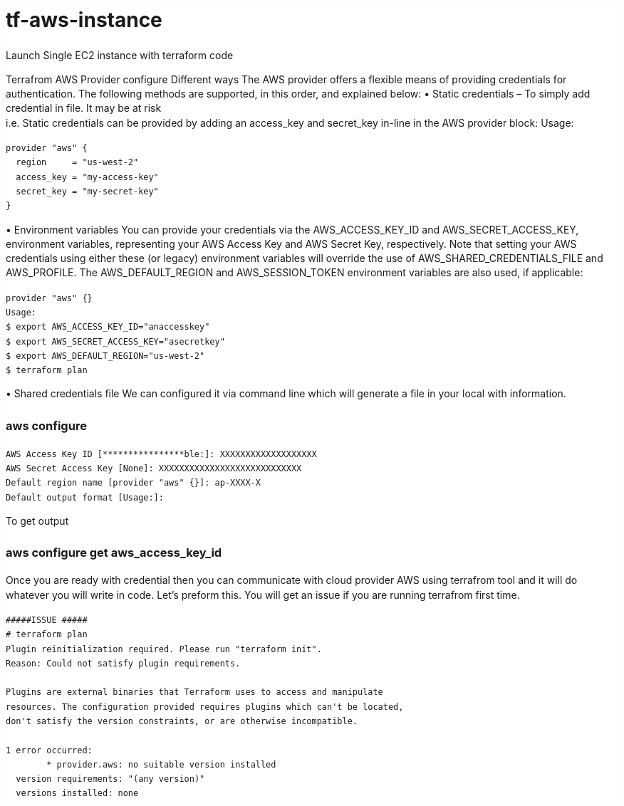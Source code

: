 # tf-aws-instance
Launch Single EC2 instance with terraform code

Terrafrom AWS Provider configure
Different ways 
The AWS provider offers a flexible means of providing credentials for authentication. The following methods are supported, in this order, and explained below:
•	Static credentials – To simply add credential in file. It may be at risk  
i.e. Static credentials can be provided by adding an access_key and secret_key in-line in the AWS provider block:
Usage:
```
provider "aws" {
  region     = "us-west-2"
  access_key = "my-access-key"
  secret_key = "my-secret-key"
}
```
•	Environment variables
You can provide your credentials via the AWS_ACCESS_KEY_ID and AWS_SECRET_ACCESS_KEY, environment variables, representing your AWS Access Key and AWS Secret Key, respectively. Note that setting your AWS credentials using either these (or legacy) environment variables will override the use of AWS_SHARED_CREDENTIALS_FILE and AWS_PROFILE. The AWS_DEFAULT_REGION and AWS_SESSION_TOKEN environment variables are also used, if applicable:
```
provider "aws" {}
Usage:
$ export AWS_ACCESS_KEY_ID="anaccesskey"
$ export AWS_SECRET_ACCESS_KEY="asecretkey"
$ export AWS_DEFAULT_REGION="us-west-2"
$ terraform plan
```
•	Shared credentials file
We can configured it via command line which will generate a file in your local with information. 
### aws configure
```
AWS Access Key ID [****************ble:]: XXXXXXXXXXXXXXXXXXX
AWS Secret Access Key [None]: XXXXXXXXXXXXXXXXXXXXXXXXXXXX
Default region name [provider "aws" {}]: ap-XXXX-X
Default output format [Usage:]:
```

To get output
### aws configure get aws_access_key_id

Once you are ready with credential then you can communicate with cloud provider AWS using terrafrom tool and it will do whatever you will write in code. 
Let’s preform this.
You will get an issue if you are running terrafrom first time. 
```
#####ISSUE #####
# terraform plan
Plugin reinitialization required. Please run "terraform init".
Reason: Could not satisfy plugin requirements.

Plugins are external binaries that Terraform uses to access and manipulate
resources. The configuration provided requires plugins which can't be located,
don't satisfy the version constraints, or are otherwise incompatible.

1 error occurred:
        * provider.aws: no suitable version installed
  version requirements: "(any version)"
  versions installed: none
```